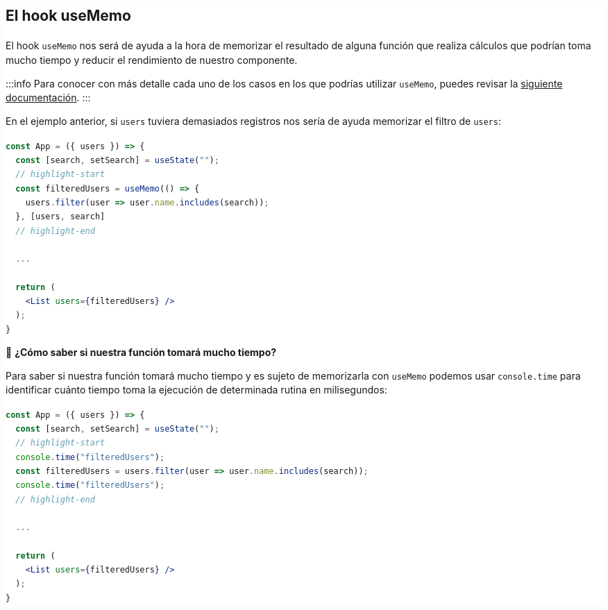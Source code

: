 ## El hook useMemo

El hook `useMemo` nos será de ayuda a la hora de memorizar el resultado de alguna función que realiza
cálculos que podrían toma mucho tiempo y reducir el rendimiento de nuestro componente.

:::info
Para conocer con más detalle cada uno de los casos en los que podrías utilizar `useMemo`,
puedes revisar la [siguiente documentación](https://beta.reactjs.org/apis/react/useMemo).
:::

En el ejemplo anterior, si `users` tuviera demasiados registros nos sería de ayuda memorizar el
filtro de `users`:

```jsx
const App = ({ users }) => {
  const [search, setSearch] = useState("");
  // highlight-start
  const filteredUsers = useMemo(() => {
    users.filter(user => user.name.includes(search));
  }, [users, search]
  // highlight-end

  ...

  return (
    <List users={filteredUsers} />
  );
}
```

🎯 **¿Cómo saber si nuestra función tomará mucho tiempo?**

Para saber si nuestra función tomará mucho tiempo y es sujeto de memorizarla con `useMemo` podemos
usar `console.time` para identificar cuánto tiempo toma la ejecución de determinada rutina en
milisegundos:

```jsx
const App = ({ users }) => {
  const [search, setSearch] = useState("");
  // highlight-start
  console.time("filteredUsers");
  const filteredUsers = users.filter(user => user.name.includes(search));
  console.time("filteredUsers");
  // highlight-end

  ...

  return (
    <List users={filteredUsers} />
  );
}
```
